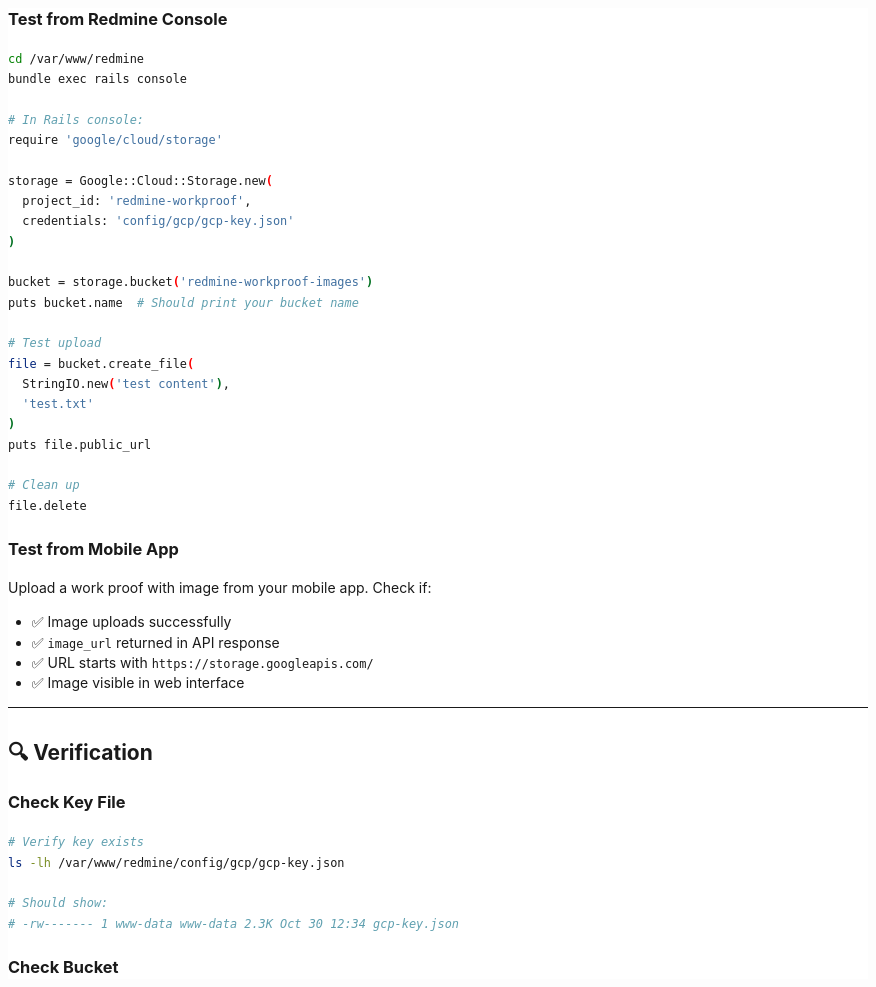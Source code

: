 ### **Test from Redmine Console**

```bash
cd /var/www/redmine
bundle exec rails console

# In Rails console:
require 'google/cloud/storage'

storage = Google::Cloud::Storage.new(
  project_id: 'redmine-workproof',
  credentials: 'config/gcp/gcp-key.json'
)

bucket = storage.bucket('redmine-workproof-images')
puts bucket.name  # Should print your bucket name

# Test upload
file = bucket.create_file(
  StringIO.new('test content'),
  'test.txt'
)
puts file.public_url

# Clean up
file.delete
```

### **Test from Mobile App**

Upload a work proof with image from your mobile app. Check if:
- ✅ Image uploads successfully
- ✅ `image_url` returned in API response
- ✅ URL starts with `https://storage.googleapis.com/`
- ✅ Image visible in web interface

---

## 🔍 **Verification**

### **Check Key File**

```bash
# Verify key exists
ls -lh /var/www/redmine/config/gcp/gcp-key.json

# Should show:
# -rw------- 1 www-data www-data 2.3K Oct 30 12:34 gcp-key.json
```

### **Check Bucket**
